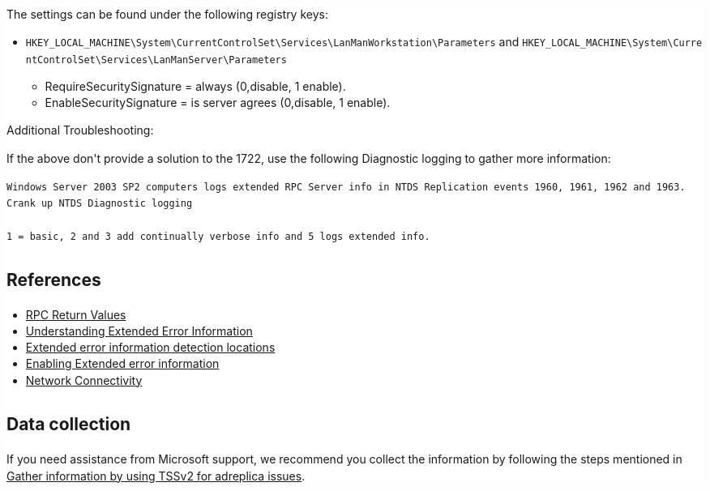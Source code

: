 The settings can be found under the following registry keys:

- `HKEY_LOCAL_MACHINE\System\CurrentControlSet\Services\LanManWorkstation\Parameters` and `HKEY_LOCAL_MACHINE\System\CurrentControlSet\Services\LanManServer\Parameters`

  - RequireSecuritySignature = always (0,disable, 1 enable).
  - EnableSecuritySignature = is server agrees (0,disable, 1 enable).

Additional Troubleshooting:

If the above don't provide a solution to the 1722, use the following Diagnostic logging to gather more information:

```output
Windows Server 2003 SP2 computers logs extended RPC Server info in NTDS Replication events 1960, 1961, 1962 and 1963.  
Crank up NTDS Diagnostic logging

1 = basic, 2 and 3 add continually verbose info and 5 logs extended info.
```

## References

- [RPC Return Values](/windows/win32/rpc/rpc-return-values)
- [Understanding Extended Error Information](/windows/win32/rpc/understanding-extended-error-information)
- [Extended error information detection locations](/windows/win32/rpc/extended-error-information-detection-locations)
- [Enabling Extended error information](/windows/win32/rpc/enabling-extended-error-information)
- [Network Connectivity](/previous-versions/windows/it-pro/windows-2000-server/cc961803(v=technet.10))

## Data collection

If you need assistance from Microsoft support, we recommend you collect the information by following the steps mentioned in [Gather information by using TSSv2 for adreplica issues](../../windows-client/windows-troubleshooters/gather-information-using-tssv2-ad-replication.md).
